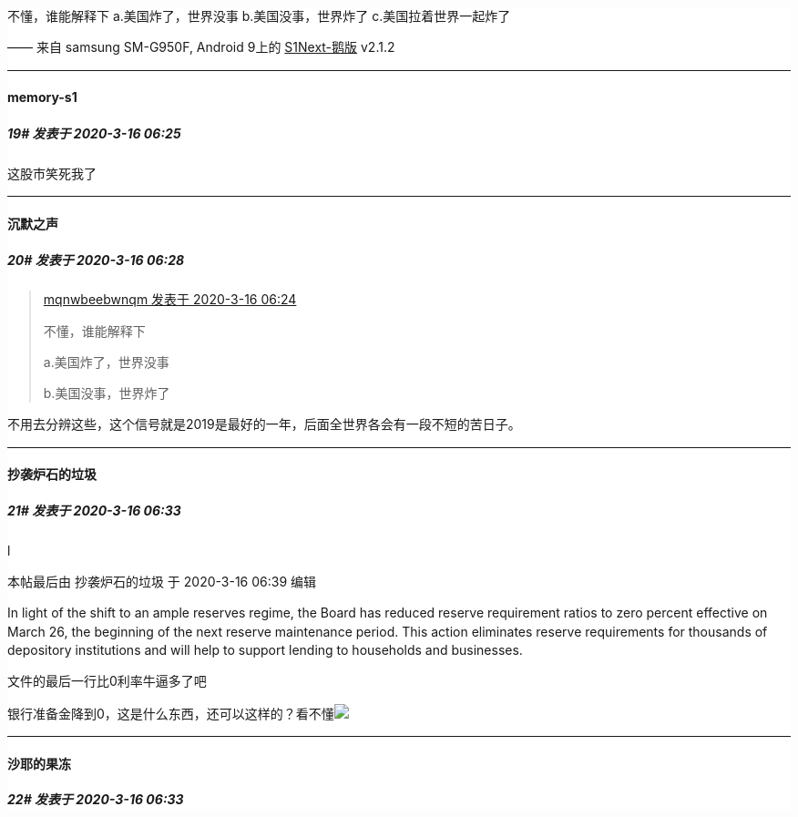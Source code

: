 
不懂，谁能解释下
a.美国炸了，世界没事
b.美国没事，世界炸了
c.美国拉着世界一起炸了

—— 来自 samsung SM-G950F, Android 9上的 [S1Next-鹅版](https://github.com/ykrank/S1-Next/releases) v2.1.2


-----

####  memory-s1  
##### 19#       发表于 2020-3-16 06:25


这股市笑死我了


-----

####  沉默之声  
##### 20#       发表于 2020-3-16 06:28


<blockquote><a href="httphttps://bbs.saraba1st.com/2b/forum.php?mod=redirect&amp;goto=findpost&amp;pid=46752456&amp;ptid=1919072" target="_blank">mqnwbeebwnqm 发表于 2020-3-16 06:24</a>

不懂，谁能解释下

a.美国炸了，世界没事

b.美国没事，世界炸了</blockquote>
不用去分辨这些，这个信号就是2019是最好的一年，后面全世界各会有一段不短的苦日子。


-----

####  抄袭炉石的垃圾  
##### 21#       发表于 2020-3-16 06:33

l


 本帖最后由 抄袭炉石的垃圾 于 2020-3-16 06:39 编辑 

In light of the shift to an ample reserves regime, the Board has reduced reserve requirement ratios to zero percent effective on March 26, the beginning of the next reserve maintenance period. This action eliminates reserve requirements for thousands of depository institutions and will help to support lending to households and businesses.


文件的最后一行比0利率牛逼多了吧


银行准备金降到0，这是什么东西，还可以这样的？看不懂<img src="https://static.saraba1st.com/image/smiley/face2017/091.png" referrerpolicy="no-referrer">


-----

####  沙耶的果冻  
##### 22#       发表于 2020-3-16 06:33
